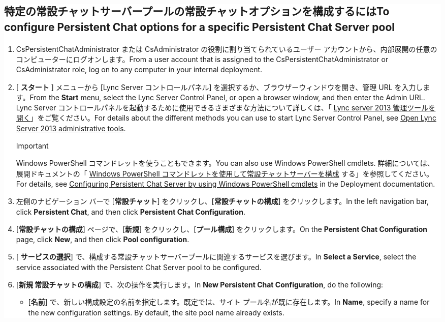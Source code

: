 ## <a name="to-configure-persistent-chat-options-for-a-specific-persistent-chat-server-pool"></a><span data-ttu-id="ed81d-145">特定の常設チャットサーバープールの常設チャットオプションを構成するには</span><span class="sxs-lookup"><span data-stu-id="ed81d-145">To configure Persistent Chat options for a specific Persistent Chat Server pool</span></span>

1.  <span data-ttu-id="ed81d-146">CsPersistentChatAdministrator または CsAdministrator の役割に割り当てられているユーザー アカウントから、内部展開の任意のコンピューターにログオンします。</span><span class="sxs-lookup"><span data-stu-id="ed81d-146">From a user account that is assigned to the CsPersistentChatAdministrator or CsAdministrator role, log on to any computer in your internal deployment.</span></span>

2.  <span data-ttu-id="ed81d-147">[ **スタート** ] メニューから [Lync Server コントロールパネル] を選択するか、ブラウザーウィンドウを開き、管理 URL を入力します。</span><span class="sxs-lookup"><span data-stu-id="ed81d-147">From the **Start** menu, select the Lync Server Control Panel, or open a browser window, and then enter the Admin URL.</span></span> <span data-ttu-id="ed81d-148">Lync Server コントロールパネルを起動するために使用できるさまざまな方法について詳しくは、「 [Lync server 2013 管理ツールを開く](lync-server-2013-open-lync-server-administrative-tools.md)」をご覧ください。</span><span class="sxs-lookup"><span data-stu-id="ed81d-148">For details about the different methods you can use to start Lync Server Control Panel, see [Open Lync Server 2013 administrative tools](lync-server-2013-open-lync-server-administrative-tools.md).</span></span>
    
    <div>
    

    > [!IMPORTANT]  
    > <span data-ttu-id="ed81d-149">Windows PowerShell コマンドレットを使うこともできます。</span><span class="sxs-lookup"><span data-stu-id="ed81d-149">You can also use Windows PowerShell cmdlets.</span></span> <span data-ttu-id="ed81d-150">詳細については、展開ドキュメントの「 <A href="configuring-persistent-chat-server-by-using-windows-powershell-cmdlets.md">Windows PowerShell コマンドレットを使用して常設チャットサーバーを構成</A> する」を参照してください。</span><span class="sxs-lookup"><span data-stu-id="ed81d-150">For details, see <A href="configuring-persistent-chat-server-by-using-windows-powershell-cmdlets.md">Configuring Persistent Chat Server by using Windows PowerShell cmdlets</A> in the Deployment documentation.</span></span>

    
    </div>

3.  <span data-ttu-id="ed81d-151">左側のナビゲーション バーで [**常設チャット**] をクリックし、[**常設チャットの構成**] をクリックします。</span><span class="sxs-lookup"><span data-stu-id="ed81d-151">In the left navigation bar, click **Persistent Chat**, and then click **Persistent Chat Configuration**.</span></span>

4.  <span data-ttu-id="ed81d-152">[**常設チャットの構成**] ページで、[**新規**] をクリックし、[**プール構成**] をクリックします。</span><span class="sxs-lookup"><span data-stu-id="ed81d-152">On the **Persistent Chat Configuration** page, click **New**, and then click **Pool configuration**.</span></span>

5.  <span data-ttu-id="ed81d-153">[ **サービスの選択**] で、構成する常設チャットサーバープールに関連するサービスを選びます。</span><span class="sxs-lookup"><span data-stu-id="ed81d-153">In **Select a Service**, select the service associated with the Persistent Chat Server pool to be configured.</span></span>

6.  <span data-ttu-id="ed81d-154">[**新規 常設チャットの構成**] で、次の操作を実行します。</span><span class="sxs-lookup"><span data-stu-id="ed81d-154">In **New Persistent Chat Configuration**, do the following:</span></span>
    
      - <span data-ttu-id="ed81d-p115">[**名前**] で、新しい構成設定の名前を指定します。既定では、サイト プール名が既に存在します。</span><span class="sxs-lookup"><span data-stu-id="ed81d-p115">In **Name**, specify a name for the new configuration settings. By default, the site pool name already exists.</span></span>
    